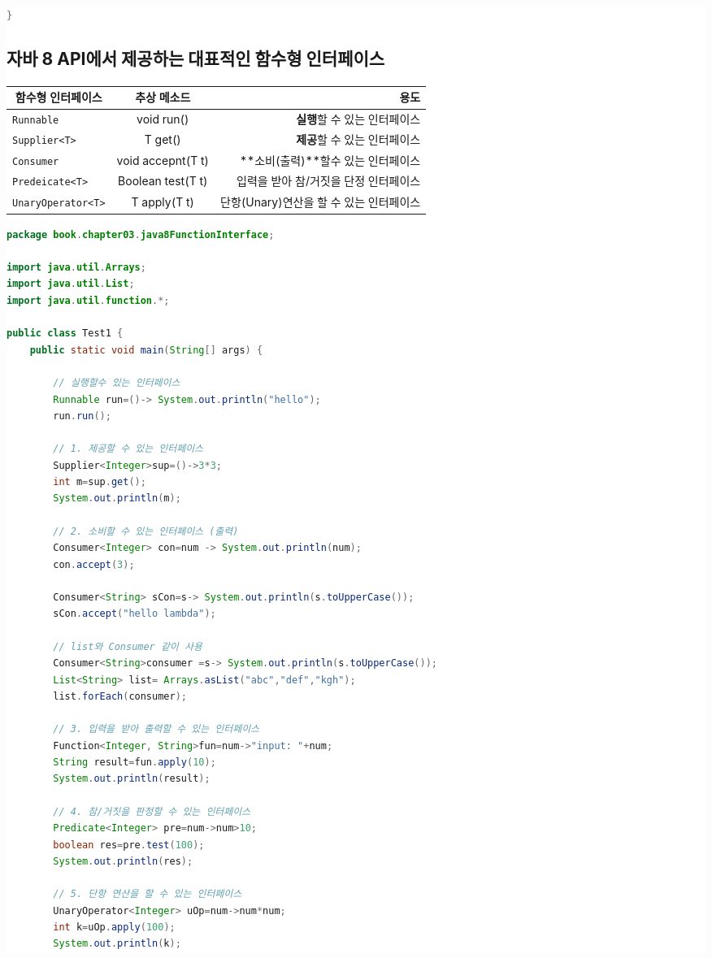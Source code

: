 ```java
}

```
## 자바 8 API에서 제공하는 대표적인 함수형 인터페이스


| 함수형 인터페이스  |    추상 메소드    |                                    용도 |
| ------------------ | :---------------: | --------------------------------------: |
| `Runnable`         |    void run()     |           **실행**할 수 있는 인터페이스 |
| `Supplier<T>`      |      T get()      |           **제공**할 수 있는 인터페이스 |
| `Consumer`         | void accepnt(T t) |      **소비(출력)**할수 있는 인터페이스 |
| `Predeicate<T>`    | Boolean test(T t) |   입력을 받아 참/거짓을 단정 인터페이스 |
| `UnaryOperator<T>` |   T apply(T t)    | 단항(Unary)연산을 할 수 있는 인터페이스 |


```java
package book.chapter03.java8FunctionInterface;

import java.util.Arrays;
import java.util.List;
import java.util.function.*;

public class Test1 {
    public static void main(String[] args) {

        // 실행할수 있는 인터페이스
        Runnable run=()-> System.out.println("hello");
        run.run();

        // 1. 제공할 수 있는 인터페이스
        Supplier<Integer>sup=()->3*3;
        int m=sup.get();
        System.out.println(m);

        // 2. 소비할 수 있는 인터페이스 (출력)
        Consumer<Integer> con=num -> System.out.println(num);
        con.accept(3);

        Consumer<String> sCon=s-> System.out.println(s.toUpperCase());
        sCon.accept("hello lambda");

        // list와 Consumer 같이 사용
        Consumer<String>consumer =s-> System.out.println(s.toUpperCase());
        List<String> list= Arrays.asList("abc","def","kgh");
        list.forEach(consumer);

        // 3. 입력을 받아 출력할 수 있는 인터페이스
        Function<Integer, String>fun=num->"input: "+num;
        String result=fun.apply(10);
        System.out.println(result);

        // 4. 참/거짓을 판정할 수 있는 인터페이스
        Predicate<Integer> pre=num->num>10;
        boolean res=pre.test(100);
        System.out.println(res);

        // 5. 단항 연산을 할 수 있는 인터페이스
        UnaryOperator<Integer> uOp=num->num*num;
        int k=uOp.apply(100);
        System.out.println(k);
```